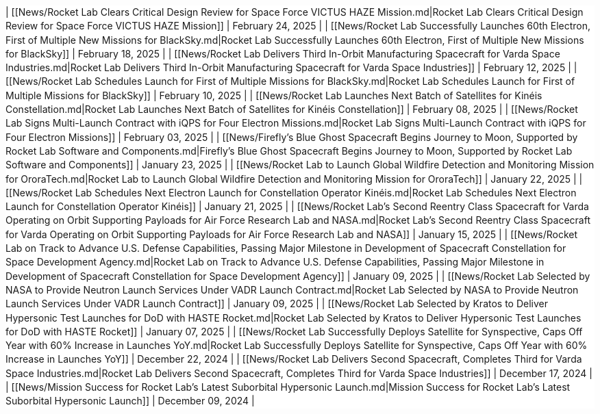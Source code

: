 | [[News/Rocket Lab Clears Critical Design Review for Space Force VICTUS HAZE Mission.md\|Rocket Lab Clears Critical Design Review for Space Force VICTUS HAZE Mission]]                                                                                                                                                                     | February 24, 2025  |
| [[News/Rocket Lab Successfully Launches 60th Electron, First of Multiple New Missions for BlackSky.md\|Rocket Lab Successfully Launches 60th Electron, First of Multiple New Missions for BlackSky]]                                                                                                                                       | February 18, 2025  |
| [[News/Rocket Lab Delivers Third In-Orbit Manufacturing Spacecraft for Varda Space Industries.md\|Rocket Lab Delivers Third In-Orbit Manufacturing Spacecraft for Varda Space Industries]]                                                                                                                                                 | February 12, 2025  |
| [[News/Rocket Lab Schedules Launch for First of Multiple Missions for BlackSky.md\|Rocket Lab Schedules Launch for First of Multiple Missions for BlackSky]]                                                                                                                                                                               | February 10, 2025  |
| [[News/Rocket Lab Launches Next Batch of Satellites for Kinéis Constellation.md\|Rocket Lab Launches Next Batch of Satellites for Kinéis Constellation]]                                                                                                                                                                                   | February 08, 2025  |
| [[News/Rocket Lab Signs Multi-Launch Contract with iQPS for Four Electron Missions.md\|Rocket Lab Signs Multi-Launch Contract with iQPS for Four Electron Missions]]                                                                                                                                                                       | February 03, 2025  |
| [[News/Firefly’s Blue Ghost Spacecraft Begins Journey to Moon, Supported by Rocket Lab Software and Components.md\|Firefly’s Blue Ghost Spacecraft Begins Journey to Moon, Supported by Rocket Lab Software and Components]]                                                                                                               | January 23, 2025   |
| [[News/Rocket Lab to Launch Global Wildfire Detection and Monitoring Mission for OroraTech.md\|Rocket Lab to Launch Global Wildfire Detection and Monitoring Mission for OroraTech]]                                                                                                                                                       | January 22, 2025   |
| [[News/Rocket Lab Schedules Next Electron Launch for Constellation Operator Kinéis.md\|Rocket Lab Schedules Next Electron Launch for Constellation Operator Kinéis]]                                                                                                                                                                       | January 21, 2025   |
| [[News/Rocket Lab’s Second Reentry Class Spacecraft for Varda Operating on Orbit Supporting Payloads for Air Force Research Lab and NASA.md\|Rocket Lab’s Second Reentry Class Spacecraft for Varda Operating on Orbit Supporting Payloads for Air Force Research Lab and NASA]]                                                           | January 15, 2025   |
| [[News/Rocket Lab on Track to Advance U.S. Defense Capabilities, Passing Major Milestone in Development of Spacecraft Constellation for Space Development Agency.md\|Rocket Lab on Track to Advance U.S. Defense Capabilities, Passing Major Milestone in Development of Spacecraft Constellation for Space Development Agency]]           | January 09, 2025   |
| [[News/Rocket Lab Selected by NASA to Provide Neutron Launch Services Under VADR Launch Contract.md\|Rocket Lab Selected by NASA to Provide Neutron Launch Services Under VADR Launch Contract]]                                                                                                                                           | January 09, 2025   |
| [[News/Rocket Lab Selected by Kratos to Deliver Hypersonic Test Launches for DoD with HASTE Rocket.md\|Rocket Lab Selected by Kratos to Deliver Hypersonic Test Launches for DoD with HASTE Rocket]]                                                                                                                                       | January 07, 2025   |
| [[News/Rocket Lab Successfully Deploys Satellite for Synspective, Caps Off Year with 60% Increase in Launches YoY.md\|Rocket Lab Successfully Deploys Satellite for Synspective, Caps Off Year with 60% Increase in Launches YoY]]                                                                                                         | December 22, 2024  |
| [[News/Rocket Lab Delivers Second Spacecraft, Completes Third for Varda Space Industries.md\|Rocket Lab Delivers Second Spacecraft, Completes Third for Varda Space Industries]]                                                                                                                                                           | December 17, 2024  |
| [[News/Mission Success for Rocket Lab’s Latest Suborbital Hypersonic Launch.md\|Mission Success for Rocket Lab’s Latest Suborbital Hypersonic Launch]]                                                                                                                                                                                     | December 09, 2024  |